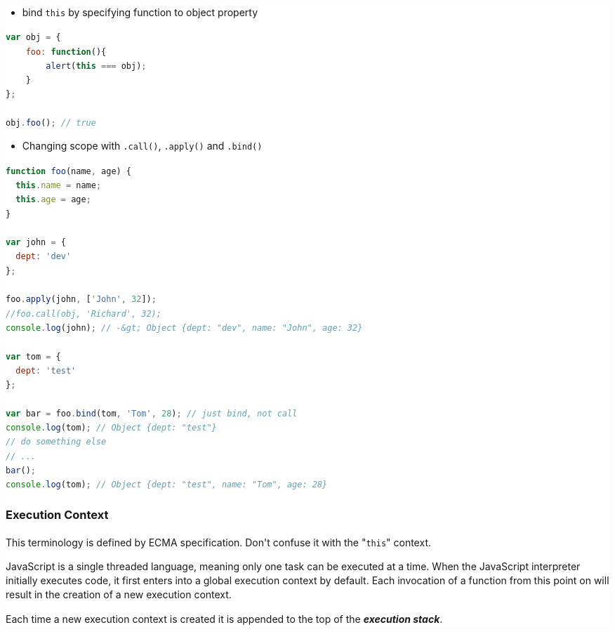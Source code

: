 
* bind `this` by specifying function to object property



```javascript
var obj = {
    foo: function(){
        alert(this === obj);    
    }
};

obj.foo(); // true
```


* Changing scope with `.call()`, `.apply()` and `.bind()`



```javascript
function foo(name, age) {
  this.name = name;
  this.age = age;
}

var john = {
  dept: 'dev'
};

foo.apply(john, ['John', 32]);
//foo.call(obj, 'Richard', 32);
console.log(john); // -&gt; Object {dept: "dev", name: "John", age: 32}

var tom = {
  dept: 'test'
};

var bar = foo.bind(tom, 'Tom', 28); // just bind, not call
console.log(tom); // Object {dept: "test"}
// do something else
// ...
bar();
console.log(tom); // Object {dept: "test", name: "Tom", age: 28}
```


### Execution Context

This terminology is defined by ECMA specification. Don't confuse it with the "`this`" context.

JavaScript is a single threaded language, meaning only one task can be executed at a time. When the JavaScript interpreter initially executes code, it first enters into a global execution context by default. Each invocation of a function from this point on will result in the creation of a new execution context.

Each time a new execution context is created it is appended to the top of the **_execution stack_**.
